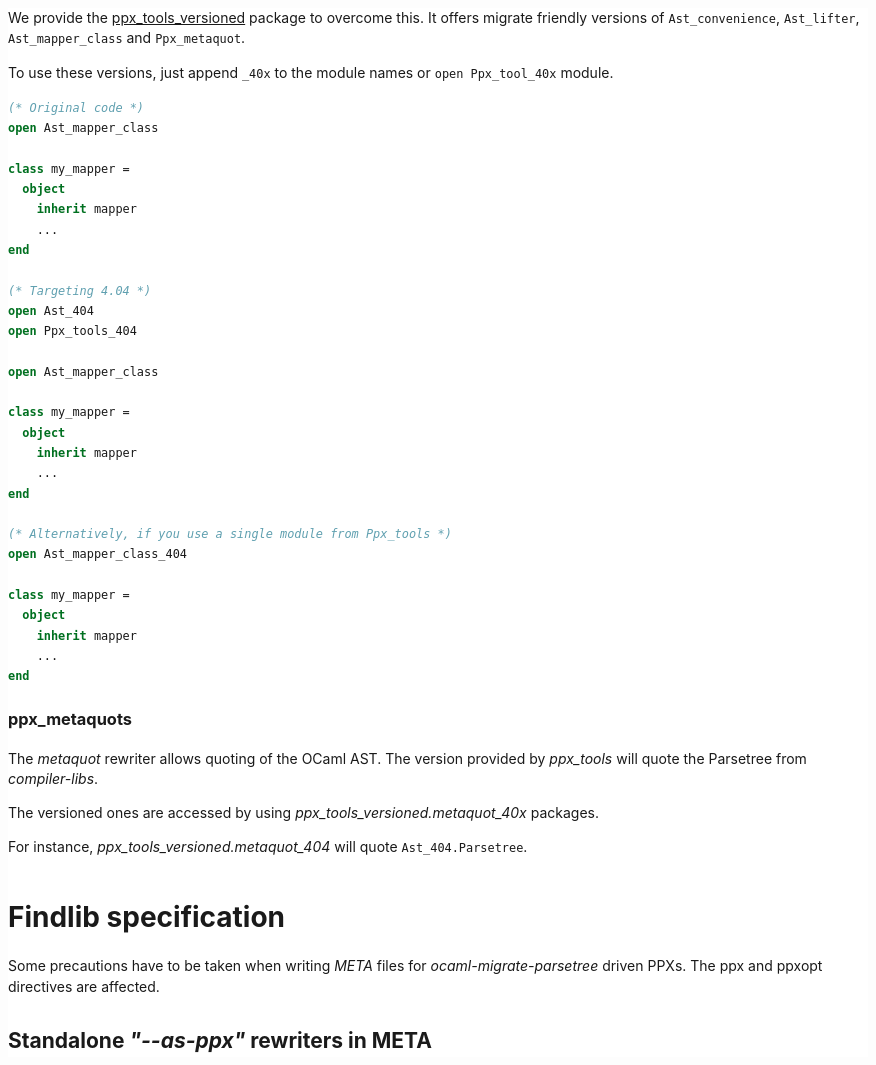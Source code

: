 We provide the [ppx_tools_versioned](https://github.com/let-def/ppx_tools_versioned) package to overcome this. It offers migrate friendly versions of `Ast_convenience`, `Ast_lifter`, `Ast_mapper_class` and `Ppx_metaquot`.

To use these versions, just append `_40x` to the module names or `open Ppx_tool_40x` module.

```ocaml
(* Original code *)
open Ast_mapper_class

class my_mapper =
  object
    inherit mapper
    ...
end

(* Targeting 4.04 *)
open Ast_404
open Ppx_tools_404

open Ast_mapper_class

class my_mapper =
  object
    inherit mapper
    ...
end

(* Alternatively, if you use a single module from Ppx_tools *)
open Ast_mapper_class_404

class my_mapper =
  object
    inherit mapper
    ...
end
```

### ppx_metaquots

The *metaquot* rewriter allows quoting of the OCaml AST. The version provided by *ppx_tools* will quote the Parsetree from *compiler-libs*.

The versioned ones are accessed by using *ppx_tools_versioned.metaquot_40x* packages.

For instance, *ppx_tools_versioned.metaquot_404* will quote `Ast_404.Parsetree`.

# Findlib specification

Some precautions have to be taken when writing *META* files for *ocaml-migrate-parsetree* driven PPXs. The ppx and ppxopt directives are affected.

## Standalone *"--as-ppx"* rewriters in META
